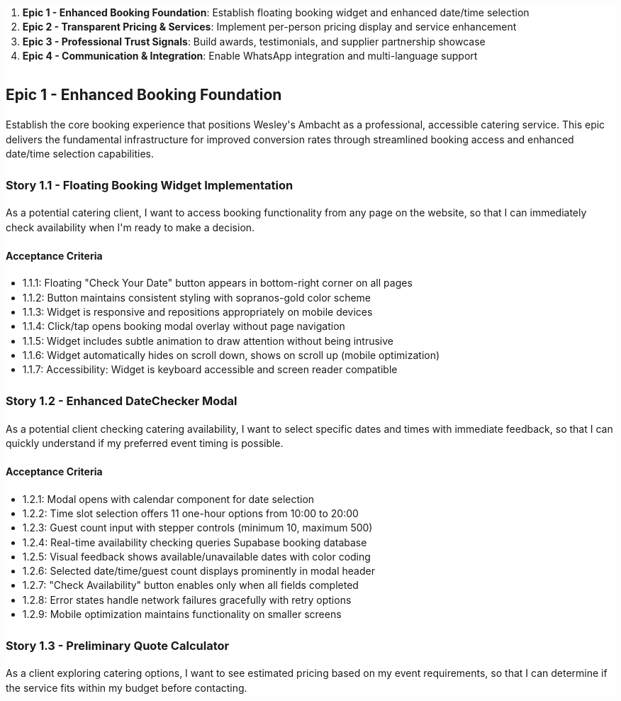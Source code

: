1. **Epic 1 - Enhanced Booking Foundation**: Establish floating booking widget and enhanced date/time selection
2. **Epic 2 - Transparent Pricing & Services**: Implement per-person pricing display and service enhancement
3. **Epic 3 - Professional Trust Signals**: Build awards, testimonials, and supplier partnership showcase
4. **Epic 4 - Communication & Integration**: Enable WhatsApp integration and multi-language support

## Epic 1 - Enhanced Booking Foundation

Establish the core booking experience that positions Wesley's Ambacht as a professional, accessible catering service. This epic delivers the fundamental infrastructure for improved conversion rates through streamlined booking access and enhanced date/time selection capabilities.

### Story 1.1 - Floating Booking Widget Implementation

As a potential catering client,
I want to access booking functionality from any page on the website,
so that I can immediately check availability when I'm ready to make a decision.

#### Acceptance Criteria

- 1.1.1: Floating "Check Your Date" button appears in bottom-right corner on all pages
- 1.1.2: Button maintains consistent styling with sopranos-gold color scheme
- 1.1.3: Widget is responsive and repositions appropriately on mobile devices
- 1.1.4: Click/tap opens booking modal overlay without page navigation
- 1.1.5: Widget includes subtle animation to draw attention without being intrusive
- 1.1.6: Widget automatically hides on scroll down, shows on scroll up (mobile optimization)
- 1.1.7: Accessibility: Widget is keyboard accessible and screen reader compatible

### Story 1.2 - Enhanced DateChecker Modal

As a potential client checking catering availability,
I want to select specific dates and times with immediate feedback,
so that I can quickly understand if my preferred event timing is possible.

#### Acceptance Criteria

- 1.2.1: Modal opens with calendar component for date selection
- 1.2.2: Time slot selection offers 11 one-hour options from 10:00 to 20:00
- 1.2.3: Guest count input with stepper controls (minimum 10, maximum 500)
- 1.2.4: Real-time availability checking queries Supabase booking database
- 1.2.5: Visual feedback shows available/unavailable dates with color coding
- 1.2.6: Selected date/time/guest count displays prominently in modal header
- 1.2.7: "Check Availability" button enables only when all fields completed
- 1.2.8: Error states handle network failures gracefully with retry options
- 1.2.9: Mobile optimization maintains functionality on smaller screens

### Story 1.3 - Preliminary Quote Calculator

As a client exploring catering options,
I want to see estimated pricing based on my event requirements,
so that I can determine if the service fits within my budget before contacting.
